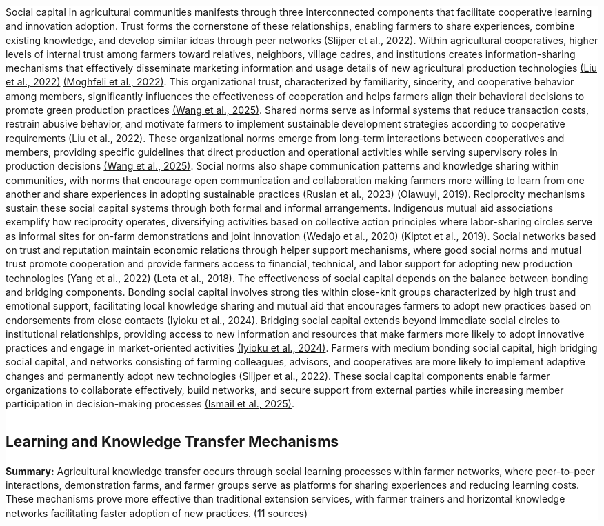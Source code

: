Social capital in agricultural communities manifests through three interconnected components that facilitate cooperative learning and innovation adoption. Trust forms the cornerstone of these relationships, enabling farmers to share experiences, combine existing knowledge, and develop similar ideas through peer networks [(Slijper et al., 2022)](https://doi.org/10.1016/j.agsy.2022.103385). Within agricultural cooperatives, higher levels of internal trust among farmers toward relatives, neighbors, village cadres, and institutions creates information-sharing mechanisms that effectively disseminate marketing information and usage details of new agricultural production technologies [(Liu et al., 2022)](https://doi.org/10.3390/ijerph191811538) [(Moghfeli et al., 2022)](https://doi.org/10.1080/09640568.2021.2008329). This organizational trust, characterized by familiarity, sincerity, and cooperative behavior among members, significantly influences the effectiveness of cooperation and helps farmers align their behavioral decisions to promote green production practices [(Wang et al., 2025)](https://doi.org/10.3390/su17031137). Shared norms serve as informal systems that reduce transaction costs, restrain abusive behavior, and motivate farmers to implement sustainable development strategies according to cooperative requirements [(Liu et al., 2022)](https://doi.org/10.3390/ijerph191811538). These organizational norms emerge from long-term interactions between cooperatives and members, providing specific guidelines that direct production and operational activities while serving supervisory roles in production decisions [(Wang et al., 2025)](https://doi.org/10.3390/su17031137). Social norms also shape communication patterns and knowledge sharing within communities, with norms that encourage open communication and collaboration making farmers more willing to learn from one another and share experiences in adopting sustainable practices [(Ruslan et al., 2023)](https://doi.org/10.6007/ijarbss/v13-i6/16903) [(Olawuyi, 2019)](https://doi.org/10.1080/23311886.2019.1588447). Reciprocity mechanisms sustain these social capital systems through both formal and informal arrangements. Indigenous mutual aid associations exemplify how reciprocity operates, diversifying activities based on collective action principles where labor-sharing circles serve as informal sites for on-farm demonstrations and joint innovation [(Wedajo et al., 2020)](https://doi.org/10.1080/23311932.2020.1809943) [(Kiptot et al., 2019)](https://doi.org/10.1080/14735903.2019.1679576). Social networks based on trust and reputation maintain economic relations through helper support mechanisms, where good social norms and mutual trust promote cooperation and provide farmers access to financial, technical, and labor support for adopting new production technologies [(Yang et al., 2022)](https://doi.org/10.3390/ijerph192214856) [(Leta et al., 2018)](https://doi.org/10.1108/JWL-12-2017-0115). The effectiveness of social capital depends on the balance between bonding and bridging components. Bonding social capital involves strong ties within close-knit groups characterized by high trust and emotional support, facilitating local knowledge sharing and mutual aid that encourages farmers to adopt new practices based on endorsements from close contacts [(Iyioku et al., 2024)](https://doi.org/10.1080/23311932.2024.2433600). Bridging social capital extends beyond immediate social circles to institutional relationships, providing access to new information and resources that make farmers more likely to adopt innovative practices and engage in market-oriented activities [(Iyioku et al., 2024)](https://doi.org/10.1080/23311932.2024.2433600). Farmers with medium bonding social capital, high bridging social capital, and networks consisting of farming colleagues, advisors, and cooperatives are more likely to implement adaptive changes and permanently adopt new technologies [(Slijper et al., 2022)](https://doi.org/10.1016/j.agsy.2022.103385). These social capital components enable farmer organizations to collaborate effectively, build networks, and secure support from external parties while increasing member participation in decision-making processes [(Ismail et al., 2025)](https://doi.org/10.1088/1755-1315/1441/1/012039).

## Learning and Knowledge Transfer Mechanisms

**Summary:** Agricultural knowledge transfer occurs through social learning processes within farmer networks, where peer-to-peer interactions, demonstration farms, and farmer groups serve as platforms for sharing experiences and reducing learning costs. These mechanisms prove more effective than traditional extension services, with farmer trainers and horizontal knowledge networks facilitating faster adoption of new practices. (11 sources)

